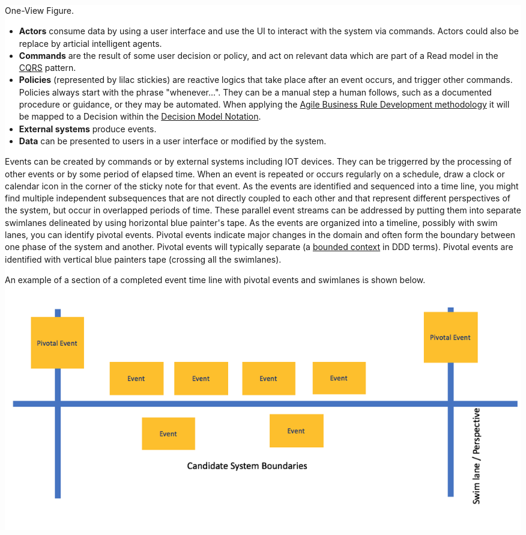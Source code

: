 One-View Figure.

* **Actors** consume data by using a user interface and use the UI to interact with the system via commands. Actors could also be replace by articial intelligent agents.
* **Commands** are the result of some user decision or policy, and act on relevant data which are part of a Read model in the [CQRS](../design-patterns/cqrs.md) pattern.
* **Policies** (represented by lilac stickies) are reactive logics that take place after an event occurs, and trigger other commands. Policies always start with the phrase "whenever...". They can be a manual step a human follows, such as a documented procedure or guidance, or they may be automated. When applying the [Agile Business Rule Development methodology](http://abrd.github.io) it will be mapped to a Decision within the [Decision Model Notation](https://www.omg.org/spec/DMN/About-DMN/).
* **External systems** produce events.
* **Data** can be presented to users in a user interface or modified by the system.

Events can be created by commands or  by external systems including IOT devices.  They can be triggerred by the processing of other events or by some period of elapsed time. When an event is repeated or occurs regularly on a schedule, draw a clock or calendar icon in the corner of the sticky note for that event.
As the events are identified and sequenced into a time line, you might find multiple independent subsequences that are not directly coupled to each other and that represent different perspectives of the system, but occur in overlapped periods of time. These parallel event streams can be addressed by putting them into separate swimlanes delineated by using horizontal blue painter's tape. As the events are organized into a timeline, possibly with swim lanes, you can identify pivotal events. Pivotal events indicate major changes in the domain and often form the boundary between one phase of the system and another. Pivotal events will typically separate (a [bounded context](https://martinfowler.com/bliki/BoundedContext.html) in DDD terms). Pivotal events are identified with vertical blue painters tape (crossing all the swimlanes).

An example of a section of a completed event time line with pivotal events and swimlanes is shown below.

![evt-stm-pivotalevt](evt-stm-pivotalevt.png)
